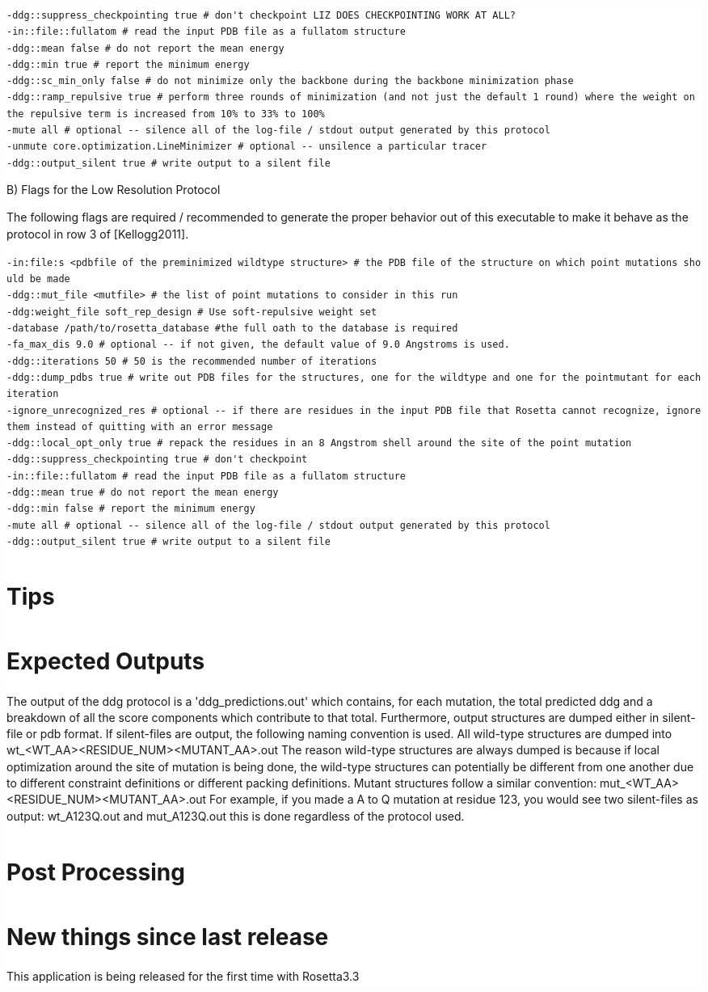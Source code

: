 ```
-ddg::suppress_checkpointing true # don't checkpoint LIZ DOES CHECKPOINTING WORK AT ALL?
-in::file::fullatom # read the input PDB file as a fullatom structure
-ddg::mean false # do not report the mean energy
-ddg::min true # report the minimum energy
-ddg::sc_min_only false # do not minimize only the backbone during the backbone minimization phase
-ddg::ramp_repulsive true # perform three rounds of minimization (and not just the default 1 round) where the weight on the repulsive term is increased from 10% to 33% to 100%
-mute all # optional -- silence all of the log-file / stdout output generated by this protocol
-unmute core.optimization.LineMinimizer # optional -- unsilence a particular tracer
-ddg::output_silent true # write output to a silent file
```

B) Flags for the Low Resolution Protocol

The following flags are required / recommended to generate the proper behavior out of this executable to make it behave as the protocol in row 3 of [Kellogg2011].

```
-in:file:s <pdbfile of the preminimized wildtype structure> # the PDB file of the structure on which point mutations should be made
-ddg::mut_file <mutfile> # the list of point mutations to consider in this run
-ddg:weight_file soft_rep_design # Use soft-repulsive weight set
-database /path/to/rosetta_database #the full oath to the database is required
-fa_max_dis 9.0 # optional -- if not given, the default value of 9.0 Angstroms is used.
-ddg::iterations 50 # 50 is the recommended number of iterations
-ddg::dump_pdbs true # write out PDB files for the structures, one for the wildtype and one for the pointmutant for each iteration
-ignore_unrecognized_res # optional -- if there are residues in the input PDB file that Rosetta cannot recognize, ignore them instead of quitting with an error message
-ddg::local_opt_only true # repack the residues in an 8 Angstrom shell around the site of the point mutation
-ddg::suppress_checkpointing true # don't checkpoint
-in::file::fullatom # read the input PDB file as a fullatom structure
-ddg::mean true # do not report the mean energy
-ddg::min false # report the minimum energy
-mute all # optional -- silence all of the log-file / stdout output generated by this protocol
-ddg::output_silent true # write output to a silent file
```

Tips
====

Expected Outputs
================

The output of the ddg protocol is a 'ddg\_predictions.out' which contains, for each mutation, the total predicted ddg and a breakdown of all the score components which contribute to that total. Furthermore, output structures are dumped either in silent-file or pdb format. If silent-files are output, the following naming convention is used. All wild-type structures are dumped into wt\_\<WT\_AA\>\<RESIDUE\_NUM\>\<MUTANT\_AA\>.out The reason wild-type structures are always dumped is because if local optimization around the site of mutation is being done, the wild-type structures can potentially be different from one another due to different constraint definitions or different packing definitions. Mutant structures follow a similar convention: mut\_\<WT\_AA\>\<RESIDUE\_NUM\>\<MUTANT\_AA\>.out For example, if you made a A to Q mutation at residue 123, you would see two silent-files as output: wt\_A123Q.out and mut\_A123Q.out this is done regardless of the protocol used.

Post Processing
===============

New things since last release
=============================

This application is being released for the first time with Rosetta3.3
